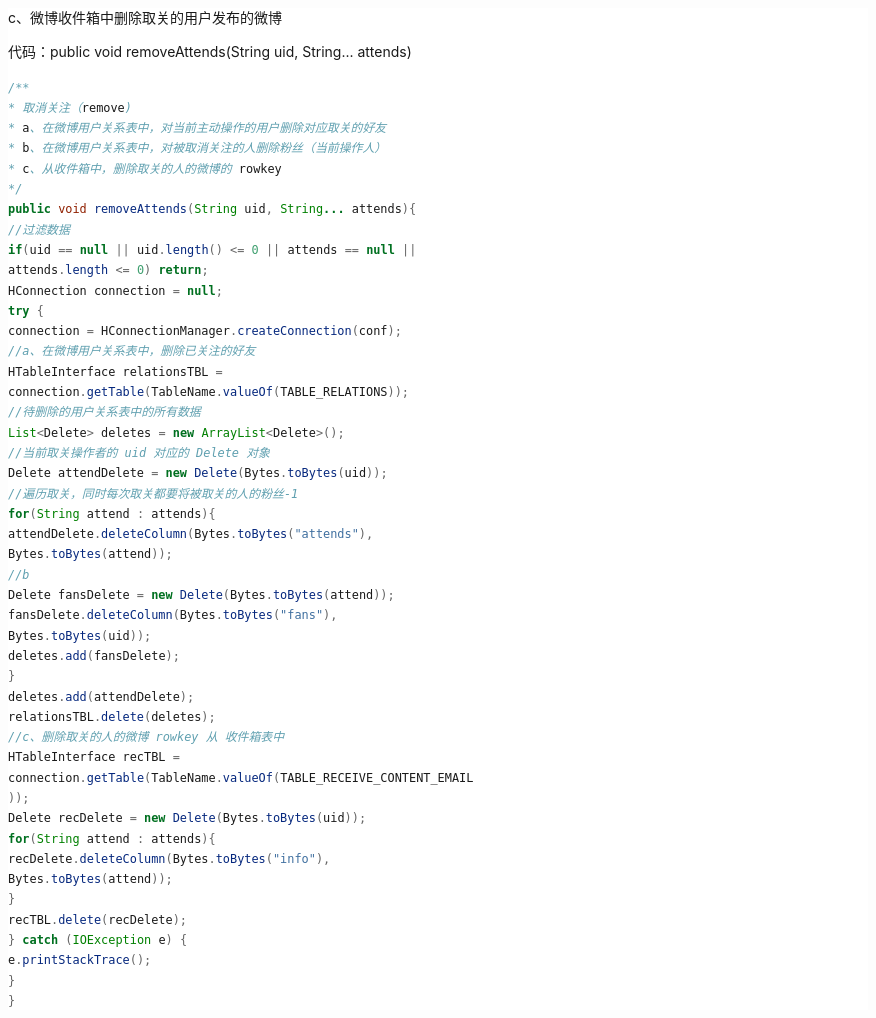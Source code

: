 c、微博收件箱中删除取关的用户发布的微博 



代码：public void removeAttends(String uid, String... attends)

```java
/**
* 取消关注（remove)
* a、在微博用户关系表中，对当前主动操作的用户删除对应取关的好友
* b、在微博用户关系表中，对被取消关注的人删除粉丝（当前操作人）
* c、从收件箱中，删除取关的人的微博的 rowkey
*/
public void removeAttends(String uid, String... attends){
//过滤数据
if(uid == null || uid.length() <= 0 || attends == null || 
attends.length <= 0) return;
HConnection connection = null;
try {
connection = HConnectionManager.createConnection(conf);
//a、在微博用户关系表中，删除已关注的好友
HTableInterface relationsTBL = 
connection.getTable(TableName.valueOf(TABLE_RELATIONS));
//待删除的用户关系表中的所有数据
List<Delete> deletes = new ArrayList<Delete>();
//当前取关操作者的 uid 对应的 Delete 对象
Delete attendDelete = new Delete(Bytes.toBytes(uid));
//遍历取关，同时每次取关都要将被取关的人的粉丝-1
for(String attend : attends){
attendDelete.deleteColumn(Bytes.toBytes("attends"), 
Bytes.toBytes(attend));
//b
Delete fansDelete = new Delete(Bytes.toBytes(attend));
fansDelete.deleteColumn(Bytes.toBytes("fans"), 
Bytes.toBytes(uid));
deletes.add(fansDelete);
}
deletes.add(attendDelete);
relationsTBL.delete(deletes);
//c、删除取关的人的微博 rowkey 从 收件箱表中
HTableInterface recTBL = 
connection.getTable(TableName.valueOf(TABLE_RECEIVE_CONTENT_EMAIL
));
Delete recDelete = new Delete(Bytes.toBytes(uid));
for(String attend : attends){
recDelete.deleteColumn(Bytes.toBytes("info"), 
Bytes.toBytes(attend));
}
recTBL.delete(recDelete);
} catch (IOException e) {
e.printStackTrace();
}
}
```
